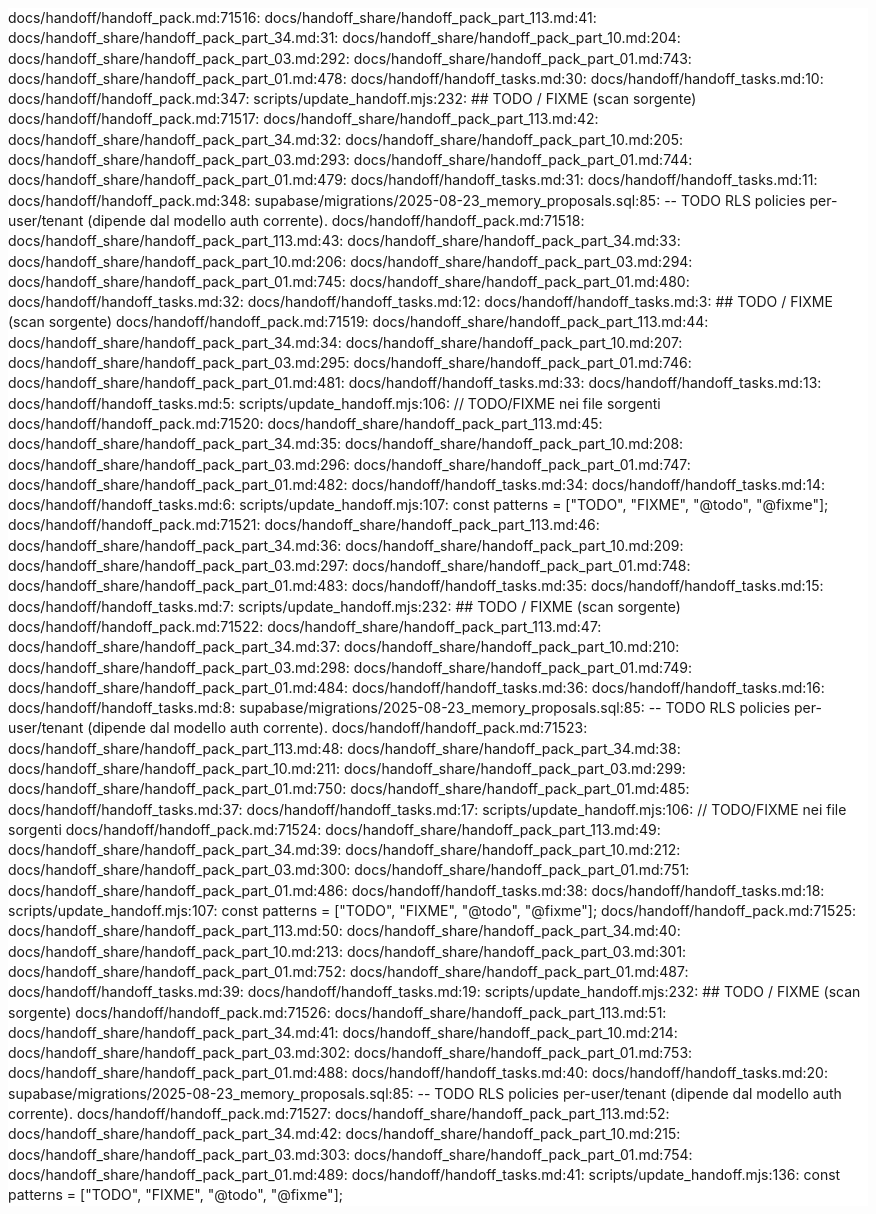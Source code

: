 docs/handoff/handoff_pack.md:71516: docs/handoff_share/handoff_pack_part_113.md:41: docs/handoff_share/handoff_pack_part_34.md:31: docs/handoff_share/handoff_pack_part_10.md:204: docs/handoff_share/handoff_pack_part_03.md:292: docs/handoff_share/handoff_pack_part_01.md:743: docs/handoff_share/handoff_pack_part_01.md:478: docs/handoff/handoff_tasks.md:30: docs/handoff/handoff_tasks.md:10: docs/handoff/handoff_pack.md:347: scripts/update_handoff.mjs:232: ## TODO / FIXME (scan sorgente)
docs/handoff/handoff_pack.md:71517: docs/handoff_share/handoff_pack_part_113.md:42: docs/handoff_share/handoff_pack_part_34.md:32: docs/handoff_share/handoff_pack_part_10.md:205: docs/handoff_share/handoff_pack_part_03.md:293: docs/handoff_share/handoff_pack_part_01.md:744: docs/handoff_share/handoff_pack_part_01.md:479: docs/handoff/handoff_tasks.md:31: docs/handoff/handoff_tasks.md:11: docs/handoff/handoff_pack.md:348: supabase/migrations/2025-08-23_memory_proposals.sql:85: -- TODO RLS policies per-user/tenant (dipende dal modello auth corrente).
docs/handoff/handoff_pack.md:71518: docs/handoff_share/handoff_pack_part_113.md:43: docs/handoff_share/handoff_pack_part_34.md:33: docs/handoff_share/handoff_pack_part_10.md:206: docs/handoff_share/handoff_pack_part_03.md:294: docs/handoff_share/handoff_pack_part_01.md:745: docs/handoff_share/handoff_pack_part_01.md:480: docs/handoff/handoff_tasks.md:32: docs/handoff/handoff_tasks.md:12: docs/handoff/handoff_tasks.md:3: ## TODO / FIXME (scan sorgente)
docs/handoff/handoff_pack.md:71519: docs/handoff_share/handoff_pack_part_113.md:44: docs/handoff_share/handoff_pack_part_34.md:34: docs/handoff_share/handoff_pack_part_10.md:207: docs/handoff_share/handoff_pack_part_03.md:295: docs/handoff_share/handoff_pack_part_01.md:746: docs/handoff_share/handoff_pack_part_01.md:481: docs/handoff/handoff_tasks.md:33: docs/handoff/handoff_tasks.md:13: docs/handoff/handoff_tasks.md:5: scripts/update_handoff.mjs:106: // TODO/FIXME nei file sorgenti
docs/handoff/handoff_pack.md:71520: docs/handoff_share/handoff_pack_part_113.md:45: docs/handoff_share/handoff_pack_part_34.md:35: docs/handoff_share/handoff_pack_part_10.md:208: docs/handoff_share/handoff_pack_part_03.md:296: docs/handoff_share/handoff_pack_part_01.md:747: docs/handoff_share/handoff_pack_part_01.md:482: docs/handoff/handoff_tasks.md:34: docs/handoff/handoff_tasks.md:14: docs/handoff/handoff_tasks.md:6: scripts/update_handoff.mjs:107: const patterns = ["TODO", "FIXME", "@todo", "@fixme"];
docs/handoff/handoff_pack.md:71521: docs/handoff_share/handoff_pack_part_113.md:46: docs/handoff_share/handoff_pack_part_34.md:36: docs/handoff_share/handoff_pack_part_10.md:209: docs/handoff_share/handoff_pack_part_03.md:297: docs/handoff_share/handoff_pack_part_01.md:748: docs/handoff_share/handoff_pack_part_01.md:483: docs/handoff/handoff_tasks.md:35: docs/handoff/handoff_tasks.md:15: docs/handoff/handoff_tasks.md:7: scripts/update_handoff.mjs:232: ## TODO / FIXME (scan sorgente)
docs/handoff/handoff_pack.md:71522: docs/handoff_share/handoff_pack_part_113.md:47: docs/handoff_share/handoff_pack_part_34.md:37: docs/handoff_share/handoff_pack_part_10.md:210: docs/handoff_share/handoff_pack_part_03.md:298: docs/handoff_share/handoff_pack_part_01.md:749: docs/handoff_share/handoff_pack_part_01.md:484: docs/handoff/handoff_tasks.md:36: docs/handoff/handoff_tasks.md:16: docs/handoff/handoff_tasks.md:8: supabase/migrations/2025-08-23_memory_proposals.sql:85: -- TODO RLS policies per-user/tenant (dipende dal modello auth corrente).
docs/handoff/handoff_pack.md:71523: docs/handoff_share/handoff_pack_part_113.md:48: docs/handoff_share/handoff_pack_part_34.md:38: docs/handoff_share/handoff_pack_part_10.md:211: docs/handoff_share/handoff_pack_part_03.md:299: docs/handoff_share/handoff_pack_part_01.md:750: docs/handoff_share/handoff_pack_part_01.md:485: docs/handoff/handoff_tasks.md:37: docs/handoff/handoff_tasks.md:17: scripts/update_handoff.mjs:106: // TODO/FIXME nei file sorgenti
docs/handoff/handoff_pack.md:71524: docs/handoff_share/handoff_pack_part_113.md:49: docs/handoff_share/handoff_pack_part_34.md:39: docs/handoff_share/handoff_pack_part_10.md:212: docs/handoff_share/handoff_pack_part_03.md:300: docs/handoff_share/handoff_pack_part_01.md:751: docs/handoff_share/handoff_pack_part_01.md:486: docs/handoff/handoff_tasks.md:38: docs/handoff/handoff_tasks.md:18: scripts/update_handoff.mjs:107: const patterns = ["TODO", "FIXME", "@todo", "@fixme"];
docs/handoff/handoff_pack.md:71525: docs/handoff_share/handoff_pack_part_113.md:50: docs/handoff_share/handoff_pack_part_34.md:40: docs/handoff_share/handoff_pack_part_10.md:213: docs/handoff_share/handoff_pack_part_03.md:301: docs/handoff_share/handoff_pack_part_01.md:752: docs/handoff_share/handoff_pack_part_01.md:487: docs/handoff/handoff_tasks.md:39: docs/handoff/handoff_tasks.md:19: scripts/update_handoff.mjs:232: ## TODO / FIXME (scan sorgente)
docs/handoff/handoff_pack.md:71526: docs/handoff_share/handoff_pack_part_113.md:51: docs/handoff_share/handoff_pack_part_34.md:41: docs/handoff_share/handoff_pack_part_10.md:214: docs/handoff_share/handoff_pack_part_03.md:302: docs/handoff_share/handoff_pack_part_01.md:753: docs/handoff_share/handoff_pack_part_01.md:488: docs/handoff/handoff_tasks.md:40: docs/handoff/handoff_tasks.md:20: supabase/migrations/2025-08-23_memory_proposals.sql:85: -- TODO RLS policies per-user/tenant (dipende dal modello auth corrente).
docs/handoff/handoff_pack.md:71527: docs/handoff_share/handoff_pack_part_113.md:52: docs/handoff_share/handoff_pack_part_34.md:42: docs/handoff_share/handoff_pack_part_10.md:215: docs/handoff_share/handoff_pack_part_03.md:303: docs/handoff_share/handoff_pack_part_01.md:754: docs/handoff_share/handoff_pack_part_01.md:489: docs/handoff/handoff_tasks.md:41: scripts/update_handoff.mjs:136: const patterns = ["TODO", "FIXME", "@todo", "@fixme"];